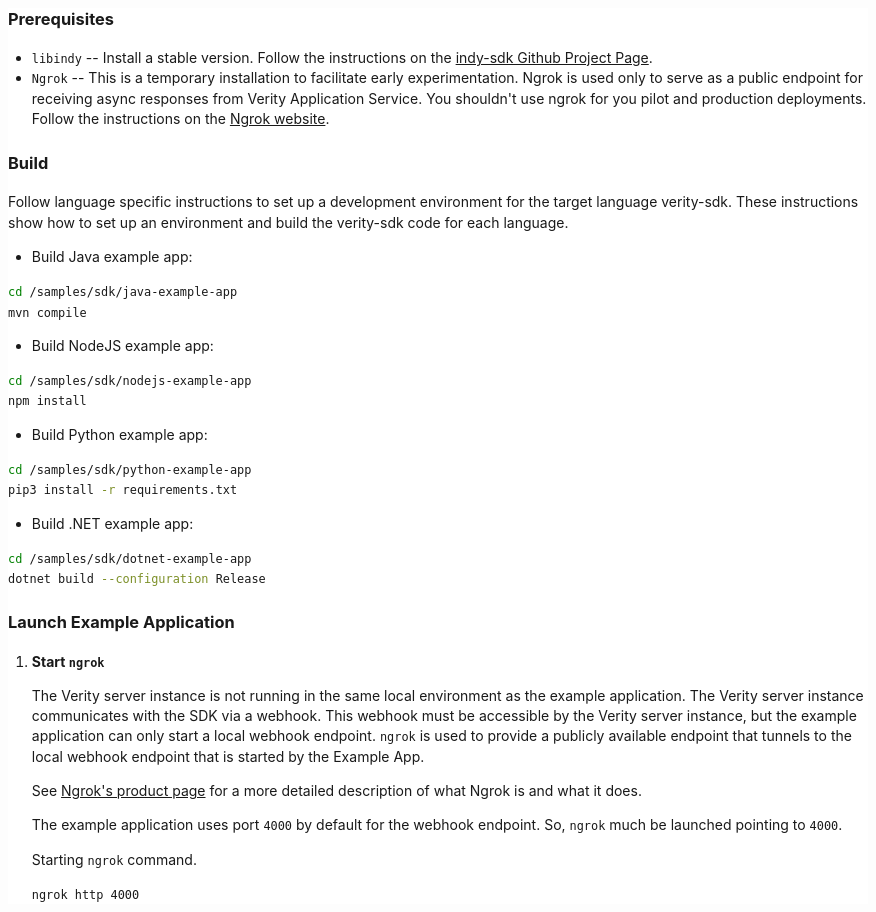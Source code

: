 ### Prerequisites
* `libindy` -- Install a stable version. Follow the instructions on the 
[indy-sdk Github Project Page](https://github.com/hyperledger/indy-sdk#installing-the-sdk).
* `Ngrok` -- This is a temporary installation to facilitate early experimentation. Ngrok is used only to serve as a public endpoint for receiving async responses from Verity Application Service. You shouldn't use ngrok for you pilot and production deployments. 
Follow the instructions on the [Ngrok website](https://ngrok.com/download).

### Build
Follow language specific instructions to set up a development environment for the target language verity-sdk. These instructions show how to set up an environment and build the verity-sdk code for each language.

* Build Java example app:
```sh
cd /samples/sdk/java-example-app
mvn compile
```

* Build NodeJS example app:
```sh
cd /samples/sdk/nodejs-example-app
npm install
``` 

* Build Python example app:
```sh
cd /samples/sdk/python-example-app
pip3 install -r requirements.txt
``` 

* Build .NET example app:
```sh
cd /samples/sdk/dotnet-example-app
dotnet build --configuration Release
``` 

### Launch Example Application
1. **Start `ngrok`**

   The Verity server instance is not running in the same local environment as the example application. The Verity server instance communicates with the SDK via a webhook. This webhook must be accessible by the Verity server instance, but the example application can only start a local webhook endpoint. `ngrok` is used to provide a publicly available endpoint that tunnels to the local webhook endpoint that is started by the Example App. 
   
   See [Ngrok's product page](https://ngrok.com/product) for a more detailed description of what Ngrok is and what it does. 
   
   The example application uses port `4000` by default for the webhook endpoint. So, `ngrok` much be launched pointing to `4000`.
   
   Starting `ngrok` command. 
   ```sh
   ngrok http 4000
   ```
   